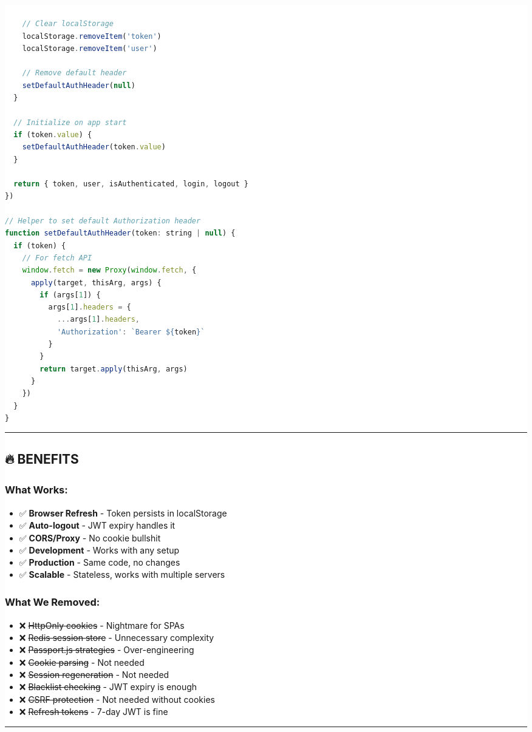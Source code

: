 ```javascript

    // Clear localStorage
    localStorage.removeItem('token')
    localStorage.removeItem('user')

    // Remove default header
    setDefaultAuthHeader(null)
  }

  // Initialize on app start
  if (token.value) {
    setDefaultAuthHeader(token.value)
  }

  return { token, user, isAuthenticated, login, logout }
})

// Helper to set default Authorization header
function setDefaultAuthHeader(token: string | null) {
  if (token) {
    // For fetch API
    window.fetch = new Proxy(window.fetch, {
      apply(target, thisArg, args) {
        if (args[1]) {
          args[1].headers = {
            ...args[1].headers,
            'Authorization': `Bearer ${token}`
          }
        }
        return target.apply(thisArg, args)
      }
    })
  }
}
```

---

## 🔥 **BENEFITS**

### **What Works:**
- ✅ **Browser Refresh** - Token persists in localStorage
- ✅ **Auto-logout** - JWT expiry handles it
- ✅ **CORS/Proxy** - No cookie bullshit
- ✅ **Development** - Works with any setup
- ✅ **Production** - Same code, no changes
- ✅ **Scalable** - Stateless, works with multiple servers

### **What We Removed:**
- ❌ ~~HttpOnly cookies~~ - Nightmare for SPAs
- ❌ ~~Redis session store~~ - Unnecessary complexity
- ❌ ~~Passport.js strategies~~ - Over-engineering
- ❌ ~~Cookie parsing~~ - Not needed
- ❌ ~~Session regeneration~~ - Not needed
- ❌ ~~Blacklist checking~~ - JWT expiry is enough
- ❌ ~~CSRF protection~~ - Not needed without cookies
- ❌ ~~Refresh tokens~~ - 7-day JWT is fine

---
